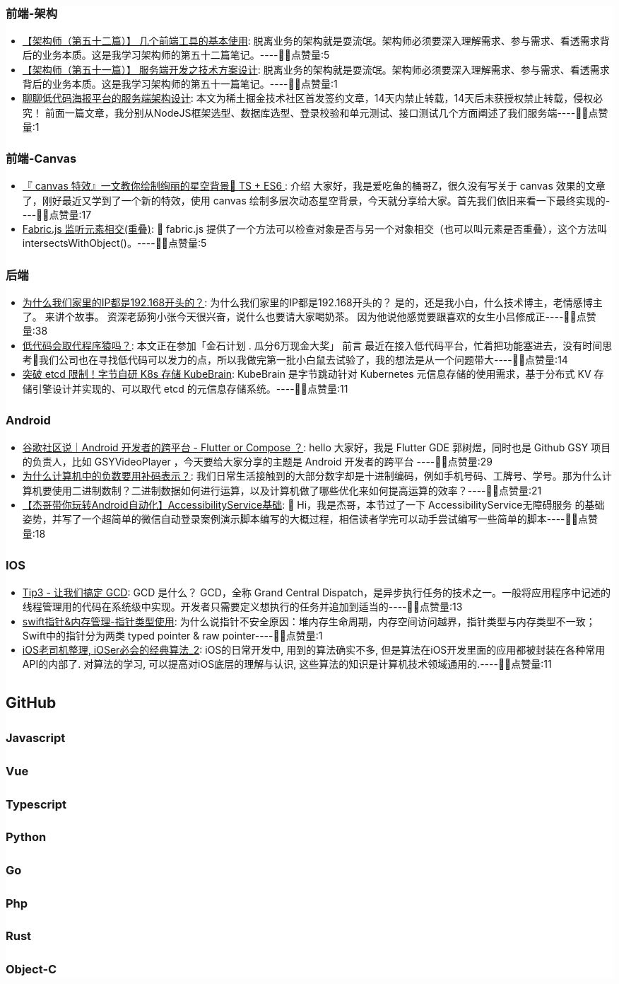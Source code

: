 ### 前端-架构 
- [【架构师（第五十二篇）】 几个前端工具的基本使用](https://juejin.cn/post/7169760921936461861): 脱离业务的架构就是耍流氓。架构师必须要深入理解需求、参与需求、看透需求背后的业务本质。这是我学习架构师的第五十二篇笔记。----👍🏻点赞量:5 
- [【架构师（第五十一篇）】 服务端开发之技术方案设计](https://juejin.cn/post/7169388790157426701): 脱离业务的架构就是耍流氓。架构师必须要深入理解需求、参与需求、看透需求背后的业务本质。这是我学习架构师的第五十一篇笔记。----👍🏻点赞量:1 
- [聊聊低代码海报平台的服务端架构设计](https://juejin.cn/post/7169807068608593957): 本文为稀土掘金技术社区首发签约文章，14天内禁止转载，14天后未获授权禁止转载，侵权必究！ 前面一篇文章，我分别从NodeJS框架选型、数据库选型、登录校验和单元测试、接口测试几个方面阐述了我们服务端----👍🏻点赞量:1 

### 前端-Canvas 
- [『 canvas 特效』一文教你绘制绚丽的星空背景🌃 TS + ES6 ](https://juejin.cn/post/7169627397568856094): 介绍 大家好，我是爱吃鱼的桶哥Z，很久没有写关于 canvas 效果的文章了，刚好最近又学到了一个新的特效，使用 canvas 绘制多层次动态星空背景，今天就分享给大家。首先我们依旧来看一下最终实现的----👍🏻点赞量:17 
- [Fabric.js 监听元素相交(重叠)](https://juejin.cn/post/7169855784249983013): 🦄 fabric.js 提供了一个方法可以检查对象是否与另一个对象相交（也可以叫元素是否重叠），这个方法叫 intersectsWithObject()。----👍🏻点赞量:5 

### 后端 
- [ 为什么我们家里的IP都是192.168开头的？](https://juejin.cn/post/7169388138383540238): 为什么我们家里的IP都是192.168开头的？ 是的，还是我小白，什么技术博主，老情感博主了。 来讲个故事。 资深老舔狗小张今天很兴奋，说什么也要请大家喝奶茶。 因为他说他感觉要跟喜欢的女生小吕修成正----👍🏻点赞量:38 
- [低代码会取代程序猿吗？](https://juejin.cn/post/7169630171291451405): 本文正在参加「金石计划 . 瓜分6万现金大奖」 前言 最近在接入低代码平台，忙着把功能塞进去，没有时间思考🤔我们公司也在寻找低代码可以发力的点，所以我做完第一批小白鼠去试验了，我的想法是从一个问题带大----👍🏻点赞量:14 
- [突破 etcd 限制！字节自研 K8s 存储 KubeBrain](https://juejin.cn/post/7169088308771815431): KubeBrain 是字节跳动针对 Kubernetes 元信息存储的使用需求，基于分布式 KV 存储引擎设计并实现的、可以取代 etcd 的元信息存储系统。----👍🏻点赞量:11 

### Android 
- [谷歌社区说｜Android 开发者的跨平台 - Flutter or Compose ？](https://juejin.cn/post/7169569482405314573): hello 大家好，我是 Flutter GDE 郭树煜，同时也是 Github GSY 项目的负责人，比如 GSYVideoPlayer ，今天要给大家分享的主题是 Android 开发者的跨平台 ----👍🏻点赞量:29 
- [为什么计算机中的负数要用补码表示？](https://juejin.cn/post/7169966346753540103): 我们日常生活接触到的大部分数字却是十进制编码，例如手机号码、工牌号、学号。那为什么计算机要使用二进制数制？二进制数据如何进行运算，以及计算机做了哪些优化来如何提高运算的效率？----👍🏻点赞量:21 
- [【杰哥带你玩转Android自动化】AccessibilityService基础](https://juejin.cn/post/7169033859894345765): 🤡 Hi，我是杰哥，本节过了一下 AccessibilityService无障碍服务 的基础姿势，并写了一个超简单的微信自动登录案例演示脚本编写的大概过程，相信读者学完可以动手尝试编写一些简单的脚本----👍🏻点赞量:18 

### IOS 
- [Tip3 - 让我们搞定 GCD](https://juejin.cn/post/7168884409104334885): GCD 是什么？ GCD，全称 Grand Central Dispatch，是异步执行任务的技术之一。一般将应用程序中记述的线程管理用的代码在系统级中实现。开发者只需要定义想执行的任务并追加到适当的----👍🏻点赞量:13 
- [swift指针&内存管理-指针类型使用](https://juejin.cn/post/7169234917270749215): 为什么说指针不安全原因：堆内存生命周期，内存空间访问越界，指针类型与内存类型不一致； Swift中的指针分为两类 typed pointer & raw pointer----👍🏻点赞量:1 
- [iOS老司机整理, iOSer必会的经典算法_2](https://juejin.cn/post/7169412459604738061): iOS的日常开发中, 用到的算法确实不多, 但是算法在iOS开发里面的应用都被封装在各种常用API的内部了. 对算法的学习, 可以提高对iOS底层的理解与认识, 这些算法的知识是计算机技术领域通用的.----👍🏻点赞量:11 


## GitHub 
### Javascript 

### Vue 

### Typescript 

### Python 

### Go 

### Php 

### Rust 

### Object-C 


